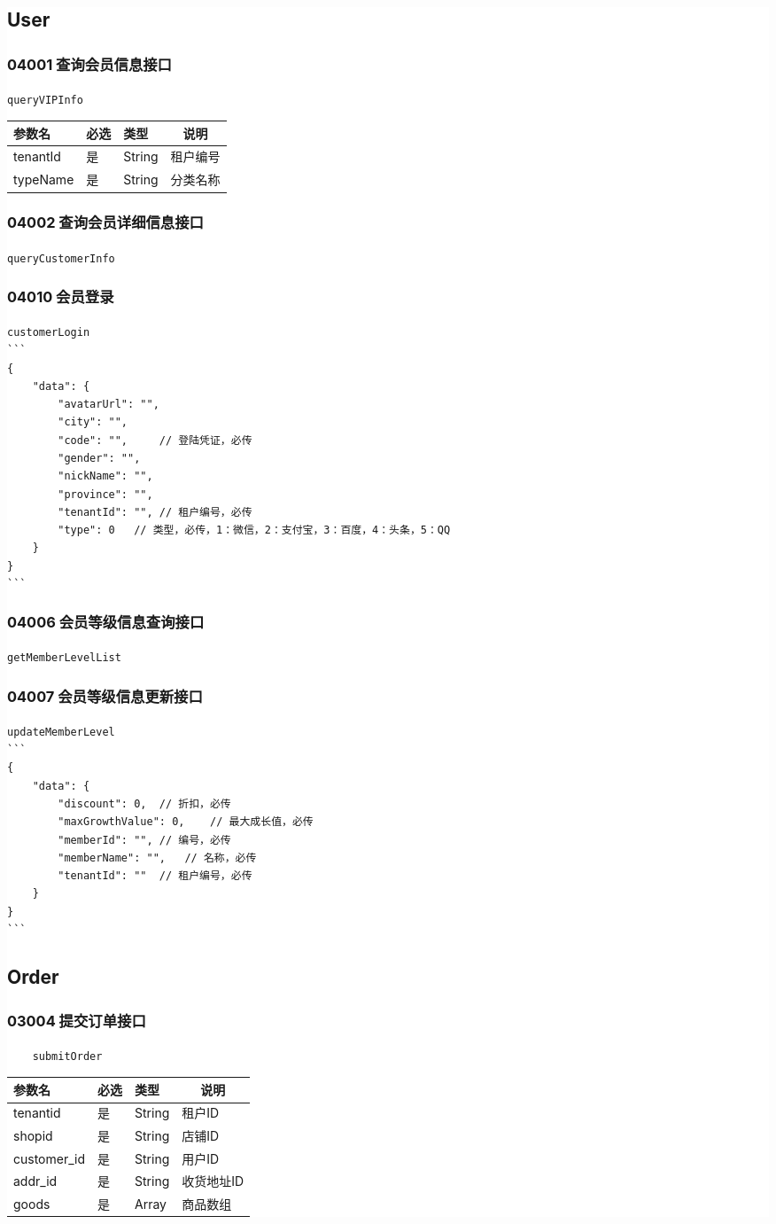 ## User

### 04001 查询会员信息接口
	queryVIPInfo
| 参数名   | 必选 | 类型   | 说明     |
|:---------|:-----|:-------|----------|
| tenantId | 是   | String | 租户编号 |
| typeName | 是   | String | 分类名称 |
	
### 04002 查询会员详细信息接口
	queryCustomerInfo

### 04010 会员登录
	customerLogin
	``` 
	{
		"data": {
			"avatarUrl": "",
			"city": "",
			"code": "",		// 登陆凭证，必传
			"gender": "",
			"nickName": "",
			"province": "",
			"tenantId": "",	// 租户编号，必传
			"type": 0	// 类型，必传，1：微信，2：支付宝，3：百度，4：头条，5：QQ
		}
	}
	```

### 04006 会员等级信息查询接口
	getMemberLevelList
	
### 04007 会员等级信息更新接口
	updateMemberLevel
	``` 
	{	
		"data": {
			"discount": 0,	// 折扣，必传
			"maxGrowthValue": 0,	// 最大成长值，必传
			"memberId": "",	// 编号，必传
			"memberName": "",	// 名称，必传
			"tenantId": ""	// 租户编号，必传
		}
	}
	```
## Order
### 03004 提交订单接口
		submitOrder
| 参数名      | 必选 | 类型   | 说明       |
|:------------|:-----|:-------|------------|
| tenantid    | 是   | String | 租户ID     |
| shopid      | 是   | String | 店铺ID     |
| customer_id | 是   | String | 用户ID     |
| addr_id     | 是   | String | 收货地址ID |
| goods       | 是   | Array  | 商品数组   |